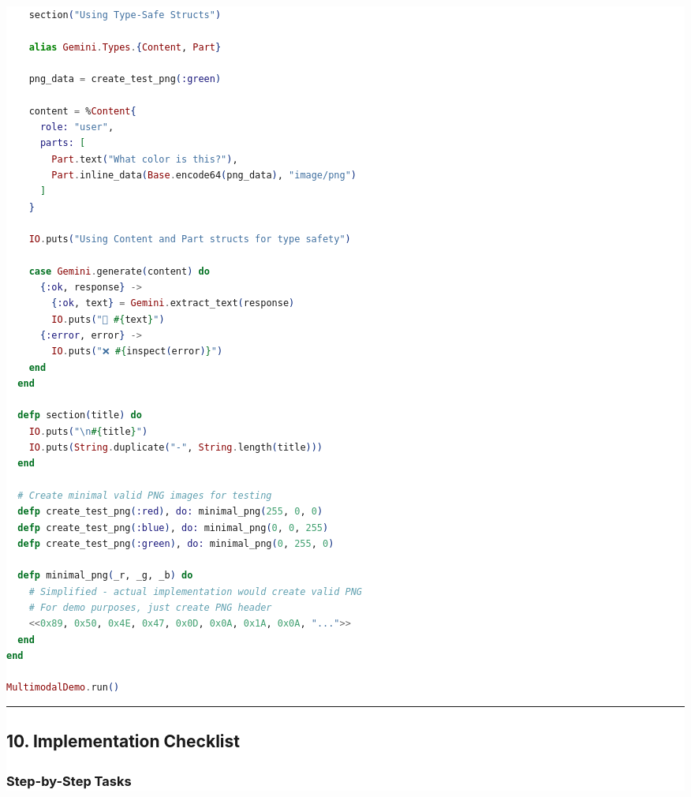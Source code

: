 ```elixir
    section("Using Type-Safe Structs")

    alias Gemini.Types.{Content, Part}

    png_data = create_test_png(:green)

    content = %Content{
      role: "user",
      parts: [
        Part.text("What color is this?"),
        Part.inline_data(Base.encode64(png_data), "image/png")
      ]
    }

    IO.puts("Using Content and Part structs for type safety")

    case Gemini.generate(content) do
      {:ok, response} ->
        {:ok, text} = Gemini.extract_text(response)
        IO.puts("🤖 #{text}")
      {:error, error} ->
        IO.puts("❌ #{inspect(error)}")
    end
  end

  defp section(title) do
    IO.puts("\n#{title}")
    IO.puts(String.duplicate("-", String.length(title)))
  end

  # Create minimal valid PNG images for testing
  defp create_test_png(:red), do: minimal_png(255, 0, 0)
  defp create_test_png(:blue), do: minimal_png(0, 0, 255)
  defp create_test_png(:green), do: minimal_png(0, 255, 0)

  defp minimal_png(_r, _g, _b) do
    # Simplified - actual implementation would create valid PNG
    # For demo purposes, just create PNG header
    <<0x89, 0x50, 0x4E, 0x47, 0x0D, 0x0A, 0x1A, 0x0A, "...">>
  end
end

MultimodalDemo.run()
```

---

## 10. Implementation Checklist

### Step-by-Step Tasks
